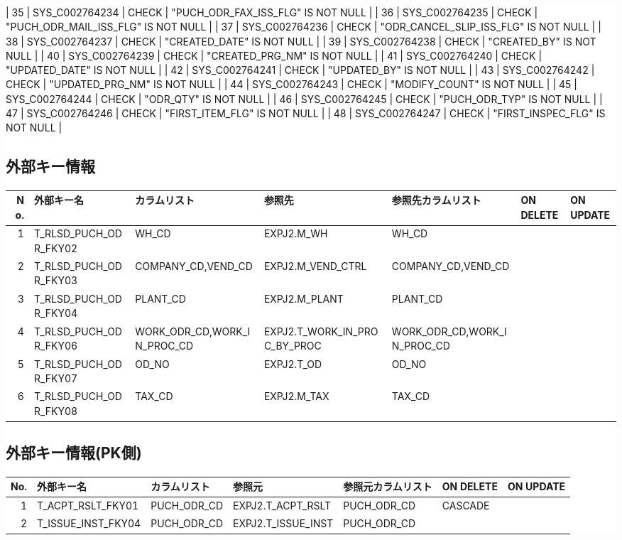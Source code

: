 |  35 | SYS_C002764234                 | CHECK                          | "PUCH_ODR_FAX_ISS_FLG" IS NOT NULL |
|  36 | SYS_C002764235                 | CHECK                          | "PUCH_ODR_MAIL_ISS_FLG" IS NOT NULL |
|  37 | SYS_C002764236                 | CHECK                          | "ODR_CANCEL_SLIP_ISS_FLG" IS NOT NULL |
|  38 | SYS_C002764237                 | CHECK                          | "CREATED_DATE" IS NOT NULL     |
|  39 | SYS_C002764238                 | CHECK                          | "CREATED_BY" IS NOT NULL       |
|  40 | SYS_C002764239                 | CHECK                          | "CREATED_PRG_NM" IS NOT NULL   |
|  41 | SYS_C002764240                 | CHECK                          | "UPDATED_DATE" IS NOT NULL     |
|  42 | SYS_C002764241                 | CHECK                          | "UPDATED_BY" IS NOT NULL       |
|  43 | SYS_C002764242                 | CHECK                          | "UPDATED_PRG_NM" IS NOT NULL   |
|  44 | SYS_C002764243                 | CHECK                          | "MODIFY_COUNT" IS NOT NULL     |
|  45 | SYS_C002764244                 | CHECK                          | "ODR_QTY" IS NOT NULL          |
|  46 | SYS_C002764245                 | CHECK                          | "PUCH_ODR_TYP" IS NOT NULL     |
|  47 | SYS_C002764246                 | CHECK                          | "FIRST_ITEM_FLG" IS NOT NULL   |
|  48 | SYS_C002764247                 | CHECK                          | "FIRST_INSPEC_FLG" IS NOT NULL |



## 外部キー情報

| No. | 外部キー名                     | カラムリスト                             | 参照先                         | 参照先カラムリスト                       | ON DELETE    | ON UPDATE    |
|----:|:-------------------------------|:-----------------------------------------|:-------------------------------|:-----------------------------------------|:-------------|:-------------|
|   1 | T_RLSD_PUCH_ODR_FKY02          | WH_CD                                    | EXPJ2.M_WH                     | WH_CD                                    |              |              |
|   2 | T_RLSD_PUCH_ODR_FKY03          | COMPANY_CD,VEND_CD                       | EXPJ2.M_VEND_CTRL              | COMPANY_CD,VEND_CD                       |              |              |
|   3 | T_RLSD_PUCH_ODR_FKY04          | PLANT_CD                                 | EXPJ2.M_PLANT                  | PLANT_CD                                 |              |              |
|   4 | T_RLSD_PUCH_ODR_FKY06          | WORK_ODR_CD,WORK_IN_PROC_CD              | EXPJ2.T_WORK_IN_PROC_BY_PROC   | WORK_ODR_CD,WORK_IN_PROC_CD              |              |              |
|   5 | T_RLSD_PUCH_ODR_FKY07          | OD_NO                                    | EXPJ2.T_OD                     | OD_NO                                    |              |              |
|   6 | T_RLSD_PUCH_ODR_FKY08          | TAX_CD                                   | EXPJ2.M_TAX                    | TAX_CD                                   |              |              |



## 外部キー情報(PK側)

| No. | 外部キー名                     | カラムリスト                             | 参照元                         | 参照元カラムリスト                       | ON DELETE    | ON UPDATE    |
|----:|:-------------------------------|:-----------------------------------------|:-------------------------------|:-----------------------------------------|:-------------|:-------------|
|   1 | T_ACPT_RSLT_FKY01              | PUCH_ODR_CD                              | EXPJ2.T_ACPT_RSLT              | PUCH_ODR_CD                              | CASCADE      |              |
|   2 | T_ISSUE_INST_FKY04             | PUCH_ODR_CD                              | EXPJ2.T_ISSUE_INST             | PUCH_ODR_CD                              |              |              |

